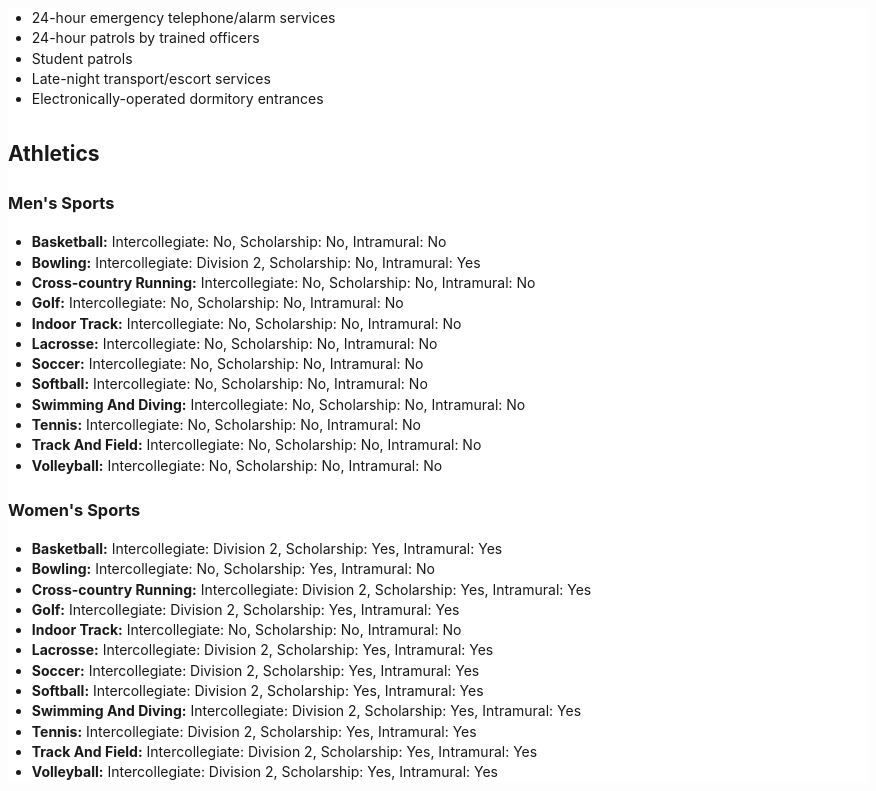 - 24-hour emergency telephone/alarm services
- 24-hour patrols by trained officers
- Student patrols
- Late-night transport/escort services
- Electronically-operated dormitory entrances

## Athletics

### Men's Sports

- **Basketball:** Intercollegiate: No, Scholarship: No, Intramural: No
- **Bowling:** Intercollegiate: Division 2, Scholarship: No, Intramural: Yes
- **Cross-country Running:** Intercollegiate: No, Scholarship: No, Intramural: No
- **Golf:** Intercollegiate: No, Scholarship: No, Intramural: No
- **Indoor Track:** Intercollegiate: No, Scholarship: No, Intramural: No
- **Lacrosse:** Intercollegiate: No, Scholarship: No, Intramural: No
- **Soccer:** Intercollegiate: No, Scholarship: No, Intramural: No
- **Softball:** Intercollegiate: No, Scholarship: No, Intramural: No
- **Swimming And Diving:** Intercollegiate: No, Scholarship: No, Intramural: No
- **Tennis:** Intercollegiate: No, Scholarship: No, Intramural: No
- **Track And Field:** Intercollegiate: No, Scholarship: No, Intramural: No
- **Volleyball:** Intercollegiate: No, Scholarship: No, Intramural: No

### Women's Sports

- **Basketball:** Intercollegiate: Division 2, Scholarship: Yes, Intramural: Yes
- **Bowling:** Intercollegiate: No, Scholarship: Yes, Intramural: No
- **Cross-country Running:** Intercollegiate: Division 2, Scholarship: Yes, Intramural: Yes
- **Golf:** Intercollegiate: Division 2, Scholarship: Yes, Intramural: Yes
- **Indoor Track:** Intercollegiate: No, Scholarship: No, Intramural: No
- **Lacrosse:** Intercollegiate: Division 2, Scholarship: Yes, Intramural: Yes
- **Soccer:** Intercollegiate: Division 2, Scholarship: Yes, Intramural: Yes
- **Softball:** Intercollegiate: Division 2, Scholarship: Yes, Intramural: Yes
- **Swimming And Diving:** Intercollegiate: Division 2, Scholarship: Yes, Intramural: Yes
- **Tennis:** Intercollegiate: Division 2, Scholarship: Yes, Intramural: Yes
- **Track And Field:** Intercollegiate: Division 2, Scholarship: Yes, Intramural: Yes
- **Volleyball:** Intercollegiate: Division 2, Scholarship: Yes, Intramural: Yes
